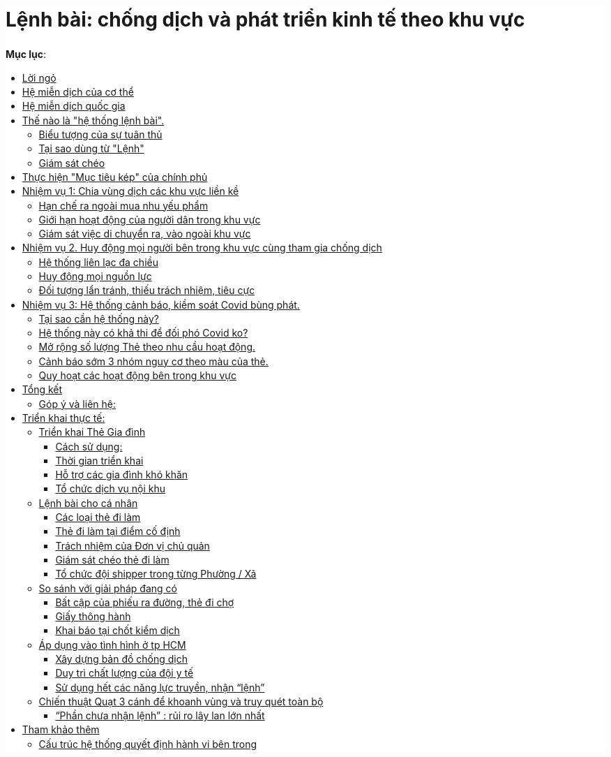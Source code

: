 # Lệnh bài: chống dịch và phát triển kinh tế theo khu vực


**Mục lục**:

 
  - [Lời ngỏ](#lời-ngỏ)
  - [Hệ miễn dịch của cơ thể](#hệ-miễn-dịch-của-cơ-thể)
  - [Hệ miễn dịch quốc gia](#hệ-miễn-dịch-quốc-gia)
  - [Thế nào là "hệ thống lệnh bài".](#thế-nào-là-hệ-thống-lệnh-bài)
    - [Biểu tượng của sự tuân thủ](#biểu-tượng-của-sự-tuân-thủ)
    - [Tại sao dùng từ "Lệnh"](#tại-sao-dùng-từ-lệnh)
    - [Giám sát chéo](#giám-sát-chéo)
  - [Thực hiện "Mục tiêu kép" của chính phủ](#thực-hiện-mục-tiêu-kép-của-chính-phủ)
  - [Nhiệm vụ 1: Chia vùng dịch các khu vực liền kề](#nhiệm-vụ-1-chia-vùng-dịch-các-khu-vực-liền-kề)
    - [Hạn chế ra ngoài mua nhu yếu phẩm](#hạn-chế-ra-ngoài-mua-nhu-yếu-phẩm)
    - [Giới hạn hoạt động của người dân trong khu vực](#giới-hạn-hoạt-động-của-người-dân-trong-khu-vực)
    - [Giám sát việc di chuyển ra, vào ngoài khu vực](#giám-sát-việc-di-chuyển-ra-vào-ngoài-khu-vực)
  - [Nhiệm vụ  2. Huy động mọi người bên trong khu vực cùng tham gia chống dịch](#nhiệm-vụ-2-huy-động-mọi-người-bên-trong-khu-vực-cùng-tham-gia-chống-dịch)
    - [Hệ thống liên lạc đa chiều](#hệ-thống-liên-lạc-đa-chiều)
    - [Huy động mọi nguồn lực](#huy-động-mọi-nguồn-lực)
    - [Đối tượng lẩn tránh, thiếu trách nhiệm, tiêu cực](#đối-tượng-lẩn-tránh-thiếu-trách-nhiệm-tiêu-cực)
  - [Nhiệm vụ 3: Hệ thống cảnh báo, kiềm soát Covid bùng phát.](#nhiệm-vụ-3-hệ-thống-cảnh-báo-kiềm-soát-covid-bùng-phát)
    - [Tại sao cần hệ thống này?](#tại-sao-cần-hệ-thống-này)
    - [Hệ thống này có khả thi để đối phó Covid ko?](#hệ-thống-này-có-khả-thi-để-đối-phó-covid-ko)
    - [Mở rộng số lượng Thẻ theo nhu cầu hoạt động.](#mở-rộng-số-lượng-thẻ-theo-nhu-cầu-hoạt-động)
    - [Cảnh báo sớm 3 nhóm nguy cơ theo màu của thẻ.](#cảnh-báo-sớm-3-nhóm-nguy-cơ-theo-màu-của-thẻ)
    - [Quy hoạt các hoạt động bên trong khu vực](#quy-hoạt-các-hoạt-động-bên-trong-khu-vực)
  - [Tổng kết](#tổng-kết)
    - [Góp ý và liên hệ:](#góp-ý-và-liên-hệ)
- [Triển khai thực tế:](#triển-khai-thực-tế)
  - [Triển khai Thẻ Gia đình](#triển-khai-thẻ-gia-đình)
    - [Cách sử dụng:](#cách-sử-dụng)
    - [Thời gian triển khai](#thời-gian-triển-khai)
    - [Hỗ trợ các gia đình khó khăn](#hỗ-trợ-các-gia-đình-khó-khăn)
    - [Tổ chức dịch vụ nội khu](#tổ-chức-dịch-vụ-nội-khu)
  - [Lệnh bài cho cá nhân](#lệnh-bài-cho-cá-nhân)
    - [Các loại thẻ đi làm](#các-loại-thẻ-đi-làm)
    - [Thẻ đi làm tại điểm cố định](#thẻ-đi-làm-tại-điểm-cố-định)
    - [Trách nhiệm của Đơn vị chủ quản](#trách-nhiệm-của-đơn-vị-chủ-quản)
    - [Giám sát chéo thẻ đi làm](#giám-sát-chéo-thẻ-đi-làm)
    - [Tổ chức đội shipper trong từng Phường / Xã](#tổ-chức-đội-shipper-trong-từng-phường-xã)
  - [So sánh với giải pháp đang có](#so-sánh-với-giải-pháp-đang-có)
    - [Bất cập của phiếu ra đường, thẻ đi chợ](#bất-cập-của-phiếu-ra-đường-thẻ-đi-chợ)
    - [Giấy thông hành](#giấy-thông-hành)
    - [Khai báo tại chốt kiểm dịch](#khai-báo-tại-chốt-kiểm-dịch)
  - [Áp dụng vào tình hình ở tp HCM](#áp-dụng-vào-tình-hình-ở-tp-hcm)
    - [Xây dựng bản đồ chống dịch](#xây-dựng-bản-đồ-chống-dịch)
    - [Duy trì chất lượng của đội y tế](#duy-trì-chất-lượng-của-đội-y-tế)
    - [Sử dụng hết các năng lực truyền, nhận “lệnh”](#sử-dụng-hết-các-năng-lực-truyền-nhận-lệnh)
  - [Chiến thuật Quạt 3 cánh để khoanh vùng và truy quét toàn bộ](#chiến-thuật-quạt-3-cánh-để-khoanh-vùng-và-truy-quét-toàn-bộ)
      - [“Phần chưa nhận lệnh” : rủi ro lây lan lớn nhất](#phần-chưa-nhận-lệnh-rủi-ro-lây-lan-lớn-nhất)
- [Tham khảo thêm](#tham-khảo-thêm)
  - [Cấu trúc hệ thống quyết định hành vi bên trong](#cấu-trúc-hệ-thống-quyết-định-hành-vi-bên-trong)
